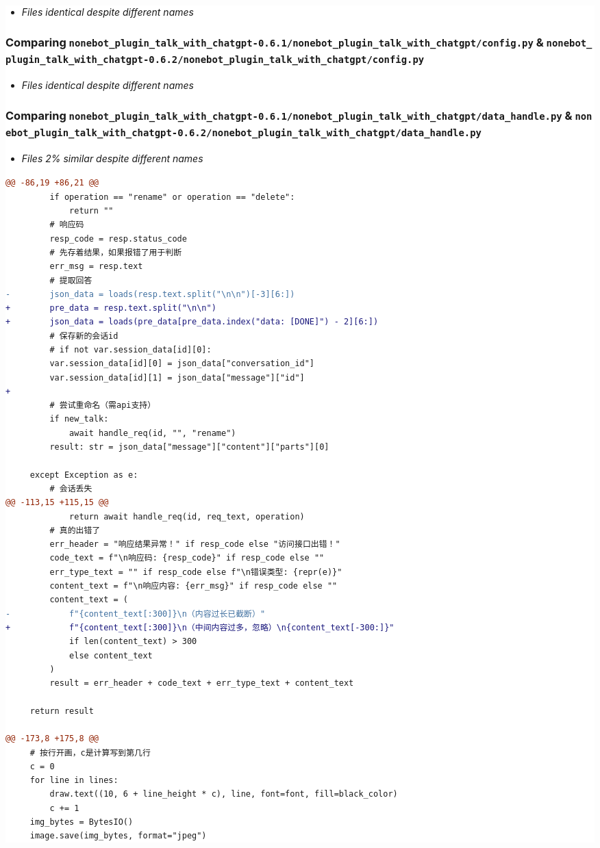  * *Files identical despite different names*

### Comparing `nonebot_plugin_talk_with_chatgpt-0.6.1/nonebot_plugin_talk_with_chatgpt/config.py` & `nonebot_plugin_talk_with_chatgpt-0.6.2/nonebot_plugin_talk_with_chatgpt/config.py`

 * *Files identical despite different names*

### Comparing `nonebot_plugin_talk_with_chatgpt-0.6.1/nonebot_plugin_talk_with_chatgpt/data_handle.py` & `nonebot_plugin_talk_with_chatgpt-0.6.2/nonebot_plugin_talk_with_chatgpt/data_handle.py`

 * *Files 2% similar despite different names*

```diff
@@ -86,19 +86,21 @@
         if operation == "rename" or operation == "delete":
             return ""
         # 响应码
         resp_code = resp.status_code
         # 先存着结果，如果报错了用于判断
         err_msg = resp.text
         # 提取回答
-        json_data = loads(resp.text.split("\n\n")[-3][6:])
+        pre_data = resp.text.split("\n\n")
+        json_data = loads(pre_data[pre_data.index("data: [DONE]") - 2][6:])
         # 保存新的会话id
         # if not var.session_data[id][0]:
         var.session_data[id][0] = json_data["conversation_id"]
         var.session_data[id][1] = json_data["message"]["id"]
+
         # 尝试重命名（需api支持）
         if new_talk:
             await handle_req(id, "", "rename")
         result: str = json_data["message"]["content"]["parts"][0]
 
     except Exception as e:
         # 会话丢失
@@ -113,15 +115,15 @@
             return await handle_req(id, req_text, operation)
         # 真的出错了
         err_header = "响应结果异常！" if resp_code else "访问接口出错！"
         code_text = f"\n响应码: {resp_code}" if resp_code else ""
         err_type_text = "" if resp_code else f"\n错误类型: {repr(e)}"
         content_text = f"\n响应内容: {err_msg}" if resp_code else ""
         content_text = (
-            f"{content_text[:300]}\n（内容过长已截断）"
+            f"{content_text[:300]}\n（中间内容过多，忽略）\n{content_text[-300:]}"
             if len(content_text) > 300
             else content_text
         )
         result = err_header + code_text + err_type_text + content_text
 
     return result
 
@@ -173,8 +175,8 @@
     # 按行开画，c是计算写到第几行
     c = 0
     for line in lines:
         draw.text((10, 6 + line_height * c), line, font=font, fill=black_color)
         c += 1
     img_bytes = BytesIO()
     image.save(img_bytes, format="jpeg")
```